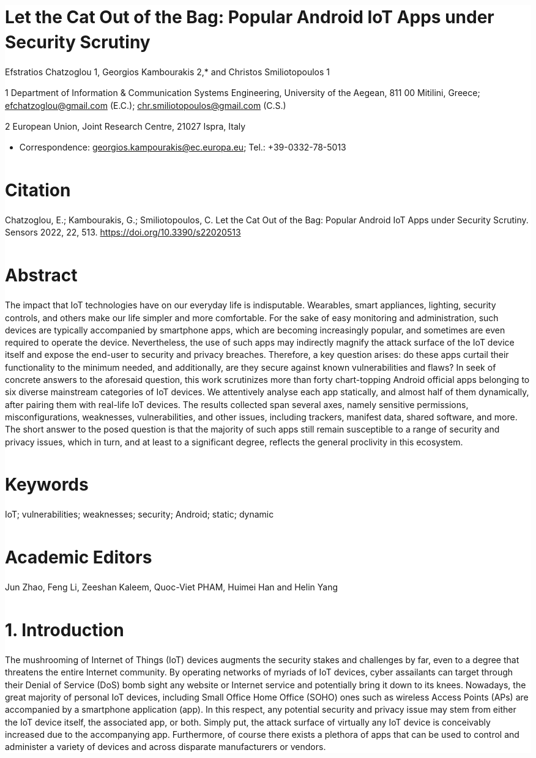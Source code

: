 

# Let the Cat Out of the Bag: Popular Android IoT Apps under Security Scrutiny

Efstratios Chatzoglou 1, Georgios Kambourakis 2,* and Christos Smiliotopoulos 1

1 Department of Information & Communication Systems Engineering, University of the Aegean, 811 00 Mitilini, Greece; efchatzoglou@gmail.com (E.C.); chr.smiliotopoulos@gmail.com (C.S.)

2 European Union, Joint Research Centre, 21027 Ispra, Italy

* Correspondence: georgios.kampourakis@ec.europa.eu; Tel.: +39-0332-78-5013

# Citation

Chatzoglou, E.; Kambourakis, G.; Smiliotopoulos, C. Let the Cat Out of the Bag: Popular Android IoT Apps under Security Scrutiny. Sensors 2022, 22, 513. https://doi.org/10.3390/s22020513

# Abstract

The impact that IoT technologies have on our everyday life is indisputable. Wearables, smart appliances, lighting, security controls, and others make our life simpler and more comfortable. For the sake of easy monitoring and administration, such devices are typically accompanied by smartphone apps, which are becoming increasingly popular, and sometimes are even required to operate the device. Nevertheless, the use of such apps may indirectly magnify the attack surface of the IoT device itself and expose the end-user to security and privacy breaches. Therefore, a key question arises: do these apps curtail their functionality to the minimum needed, and additionally, are they secure against known vulnerabilities and flaws? In seek of concrete answers to the aforesaid question, this work scrutinizes more than forty chart-topping Android official apps belonging to six diverse mainstream categories of IoT devices. We attentively analyse each app statically, and almost half of them dynamically, after pairing them with real-life IoT devices. The results collected span several axes, namely sensitive permissions, misconfigurations, weaknesses, vulnerabilities, and other issues, including trackers, manifest data, shared software, and more. The short answer to the posed question is that the majority of such apps still remain susceptible to a range of security and privacy issues, which in turn, and at least to a significant degree, reflects the general proclivity in this ecosystem.

# Keywords

IoT; vulnerabilities; weaknesses; security; Android; static; dynamic

# Academic Editors

Jun Zhao, Feng Li, Zeeshan Kaleem, Quoc-Viet PHAM, Huimei Han and Helin Yang

# 1. Introduction

The mushrooming of Internet of Things (IoT) devices augments the security stakes and challenges by far, even to a degree that threatens the entire Internet community. By operating networks of myriads of IoT devices, cyber assailants can target through their Denial of Service (DoS) bomb sight any website or Internet service and potentially bring it down to its knees. Nowadays, the great majority of personal IoT devices, including Small Office Home Office (SOHO) ones such as wireless Access Points (APs) are accompanied by a smartphone application (app). In this respect, any potential security and privacy issue may stem from either the IoT device itself, the associated app, or both. Simply put, the attack surface of virtually any IoT device is conceivably increased due to the accompanying app. Furthermore, of course there exists a plethora of apps that can be used to control and administer a variety of devices and across disparate manufacturers or vendors.
